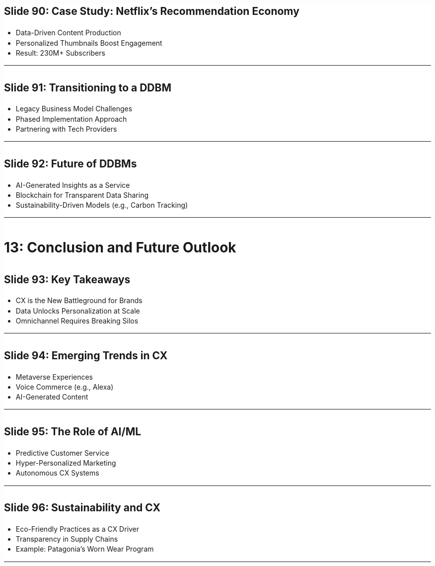 
## Slide 90: Case Study: Netflix’s Recommendation Economy
- Data-Driven Content Production
- Personalized Thumbnails Boost Engagement
- Result: 230M+ Subscribers

---

## Slide 91: Transitioning to a DDBM
- Legacy Business Model Challenges
- Phased Implementation Approach
- Partnering with Tech Providers

---

## Slide 92: Future of DDBMs
- AI-Generated Insights as a Service
- Blockchain for Transparent Data Sharing
- Sustainability-Driven Models (e.g., Carbon Tracking)

---

# 13: Conclusion and Future Outlook

## Slide 93: Key Takeaways
- CX is the New Battleground for Brands
- Data Unlocks Personalization at Scale
- Omnichannel Requires Breaking Silos

---

## Slide 94: Emerging Trends in CX
- Metaverse Experiences
- Voice Commerce (e.g., Alexa)
- AI-Generated Content

---

## Slide 95: The Role of AI/ML
- Predictive Customer Service
- Hyper-Personalized Marketing
- Autonomous CX Systems

---

## Slide 96: Sustainability and CX
- Eco-Friendly Practices as a CX Driver
- Transparency in Supply Chains
- Example: Patagonia’s Worn Wear Program

---